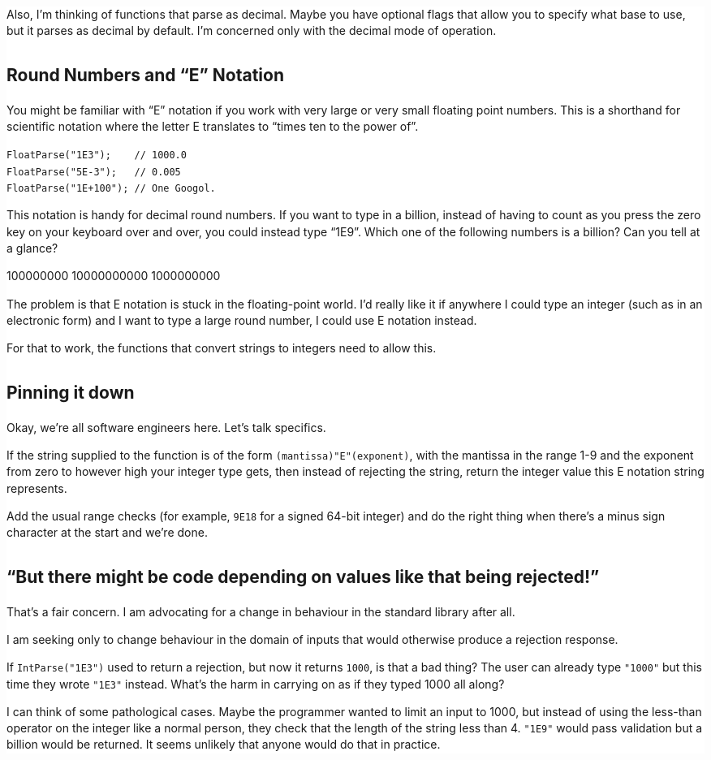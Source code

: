 Also, I’m thinking of functions that parse as decimal. Maybe you have optional flags that allow you to specify what base to use, but it parses as decimal by default. I’m concerned only with the decimal mode of operation.

## Round Numbers and “E” Notation

You might be familiar with “E” notation if you work with very large or very small floating point numbers. This is a shorthand for scientific notation where the letter E translates to “times ten to the power of”.

```
FloatParse("1E3");    // 1000.0
FloatParse("5E-3");   // 0.005
FloatParse("1E+100"); // One Googol.
```

This notation is handy for decimal round numbers. If you want to type in a billion, instead of having to count as you press the zero key on your keyboard over and over, you could instead type “1E9”. Which one of the following numbers is a billion? Can you tell at a glance?

100000000 10000000000 1000000000

The problem is that E notation is stuck in the floating-point world. I’d really like it if anywhere I could type an integer (such as in an electronic form) and I want to type a large round number, I could use E notation instead.

For that to work, the functions that convert strings to integers need to allow this.

## Pinning it down

Okay, we’re all software engineers here. Let’s talk specifics.

If the string supplied to the function is of the form `(mantissa)"E"(exponent)`, with the mantissa in the range 1-9 and the exponent from zero to however high your integer type gets, then instead of rejecting the string, return the integer value this E notation string represents.

Add the usual range checks (for example, `9E18` for a signed 64-bit integer) and do the right thing when there’s a minus sign character at the start and we’re done.

## “But there might be code depending on values like that being rejected!”

That’s a fair concern. I am advocating for a change in behaviour in the standard library after all.

I am seeking only to change behaviour in the domain of inputs that would otherwise produce a rejection response.

If `IntParse("1E3")` used to return a rejection, but now it returns `1000`, is that a bad thing? The user can already type `"1000"` but this time they wrote `"1E3"` instead. What’s the harm in carrying on as if they typed 1000 all along?

I can think of some pathological cases. Maybe the programmer wanted to limit an input to 1000, but instead of using the less-than operator on the integer like a normal person, they check that the length of the string less than 4. `"1E9"` would pass validation but a billion would be returned. It seems unlikely that anyone would do that in practice.
